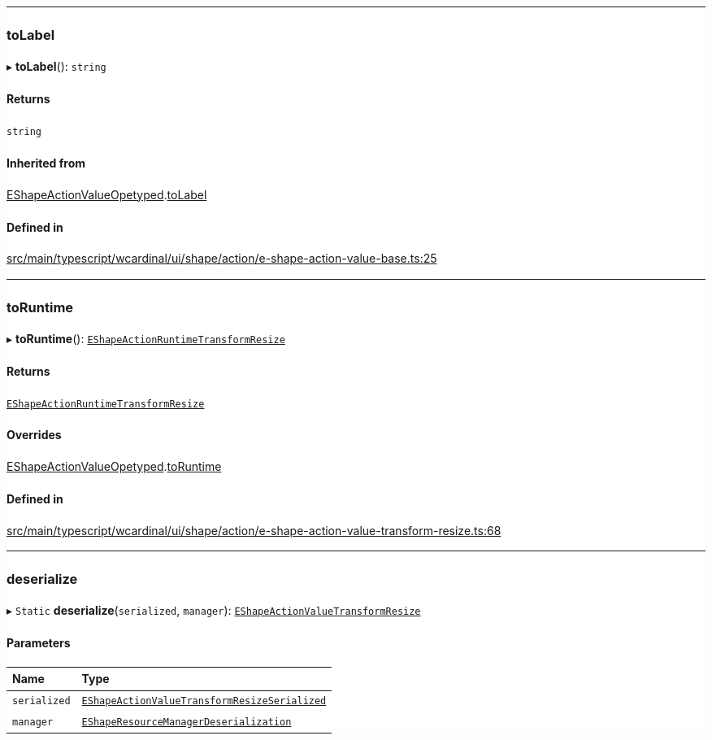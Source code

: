 ___

### toLabel

▸ **toLabel**(): `string`

#### Returns

`string`

#### Inherited from

[EShapeActionValueOpetyped](EShapeActionValueOpetyped.md).[toLabel](EShapeActionValueOpetyped.md#tolabel)

#### Defined in

[src/main/typescript/wcardinal/ui/shape/action/e-shape-action-value-base.ts:25](https://github.com/winter-cardinal/winter-cardinal-ui/blob/v0.155.0/src/main/typescript/wcardinal/ui/shape/action/e-shape-action-value-base.ts#L25)

___

### toRuntime

▸ **toRuntime**(): [`EShapeActionRuntimeTransformResize`](EShapeActionRuntimeTransformResize.md)

#### Returns

[`EShapeActionRuntimeTransformResize`](EShapeActionRuntimeTransformResize.md)

#### Overrides

[EShapeActionValueOpetyped](EShapeActionValueOpetyped.md).[toRuntime](EShapeActionValueOpetyped.md#toruntime)

#### Defined in

[src/main/typescript/wcardinal/ui/shape/action/e-shape-action-value-transform-resize.ts:68](https://github.com/winter-cardinal/winter-cardinal-ui/blob/v0.155.0/src/main/typescript/wcardinal/ui/shape/action/e-shape-action-value-transform-resize.ts#L68)

___

### deserialize

▸ `Static` **deserialize**(`serialized`, `manager`): [`EShapeActionValueTransformResize`](EShapeActionValueTransformResize.md)

#### Parameters

| Name | Type |
| :------ | :------ |
| `serialized` | [`EShapeActionValueTransformResizeSerialized`](../index.md#eshapeactionvaluetransformresizeserialized) |
| `manager` | [`EShapeResourceManagerDeserialization`](EShapeResourceManagerDeserialization.md) |
